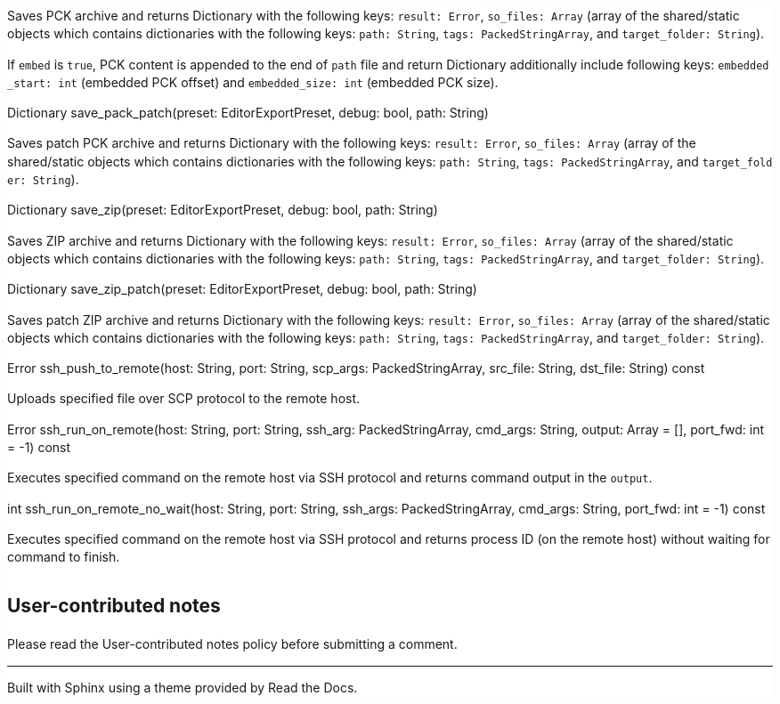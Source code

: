 Saves PCK archive and returns Dictionary with the following keys: `result:
Error`, `so_files: Array` (array of the shared/static objects which contains
dictionaries with the following keys: `path: String`, `tags:
PackedStringArray`, and `target_folder: String`).

If `embed` is `true`, PCK content is appended to the end of `path` file and
return Dictionary additionally include following keys: `embedded_start: int`
(embedded PCK offset) and `embedded_size: int` (embedded PCK size).

Dictionary save_pack_patch(preset: EditorExportPreset, debug: bool, path:
String)

Saves patch PCK archive and returns Dictionary with the following keys:
`result: Error`, `so_files: Array` (array of the shared/static objects which
contains dictionaries with the following keys: `path: String`, `tags:
PackedStringArray`, and `target_folder: String`).

Dictionary save_zip(preset: EditorExportPreset, debug: bool, path: String)

Saves ZIP archive and returns Dictionary with the following keys: `result:
Error`, `so_files: Array` (array of the shared/static objects which contains
dictionaries with the following keys: `path: String`, `tags:
PackedStringArray`, and `target_folder: String`).

Dictionary save_zip_patch(preset: EditorExportPreset, debug: bool, path:
String)

Saves patch ZIP archive and returns Dictionary with the following keys:
`result: Error`, `so_files: Array` (array of the shared/static objects which
contains dictionaries with the following keys: `path: String`, `tags:
PackedStringArray`, and `target_folder: String`).

Error ssh_push_to_remote(host: String, port: String, scp_args:
PackedStringArray, src_file: String, dst_file: String) const

Uploads specified file over SCP protocol to the remote host.

Error ssh_run_on_remote(host: String, port: String, ssh_arg:
PackedStringArray, cmd_args: String, output: Array = [], port_fwd: int = -1)
const

Executes specified command on the remote host via SSH protocol and returns
command output in the `output`.

int ssh_run_on_remote_no_wait(host: String, port: String, ssh_args:
PackedStringArray, cmd_args: String, port_fwd: int = -1) const

Executes specified command on the remote host via SSH protocol and returns
process ID (on the remote host) without waiting for command to finish.

## User-contributed notes

Please read the User-contributed notes policy before submitting a comment.

* * *

Built with Sphinx using a theme provided by Read the Docs.
